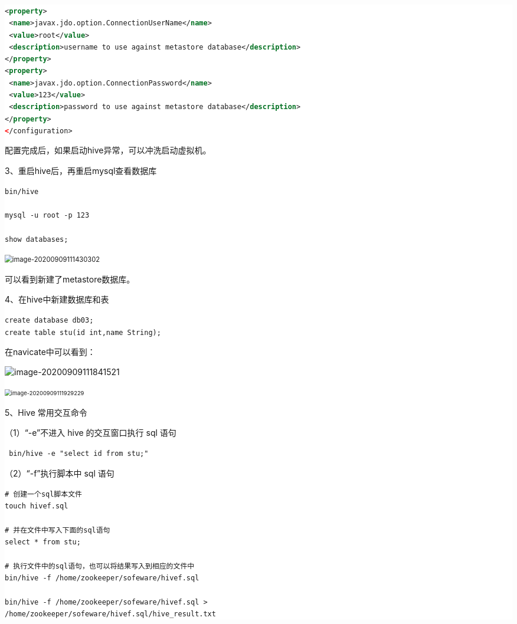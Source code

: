 ```xml
<property>
 <name>javax.jdo.option.ConnectionUserName</name>
 <value>root</value>
 <description>username to use against metastore database</description>
</property>
<property>
 <name>javax.jdo.option.ConnectionPassword</name>
 <value>123</value>
 <description>password to use against metastore database</description>
</property>
</configuration>
```

配置完成后，如果启动hive异常，可以冲洗启动虚拟机。

3、重启hive后，再重启mysql查看数据库

```mysql
bin/hive

mysql -u root -p 123
 
show databases;
```

<img src="https://gitee.com/whlgdxlkl/my-picture-bed/raw/master/uploadPicture/image-20200909111430302.png" alt="image-20200909111430302" style="zoom: 80%;" />

可以看到新建了metastore数据库。

4、在hive中新建数据库和表

```mysql
create database db03;
create table stu(id int,name String);
```

在navicate中可以看到：

![image-20200909111841521](https://gitee.com/whlgdxlkl/my-picture-bed/raw/master/uploadPicture/image-20200909111841521.png)

<img src="https://gitee.com/whlgdxlkl/my-picture-bed/raw/master/uploadPicture/image-20200909111929229.png" alt="image-20200909111929229" style="zoom:67%;" />

5、Hive 常用交互命令

（1）“-e”不进入 hive 的交互窗口执行 sql 语句

```mysql
 bin/hive -e "select id from stu;"
```

（2）“-f”执行脚本中 sql 语句

```shell
# 创建一个sql脚本文件
touch hivef.sql
 
# 并在文件中写入下面的sql语句
select * from stu;

# 执行文件中的sql语句，也可以将结果写入到相应的文件中
bin/hive -f /home/zookeeper/sofeware/hivef.sql

bin/hive -f /home/zookeeper/sofeware/hivef.sql >
/home/zookeeper/sofeware/hivef.sql/hive_result.txt
```
